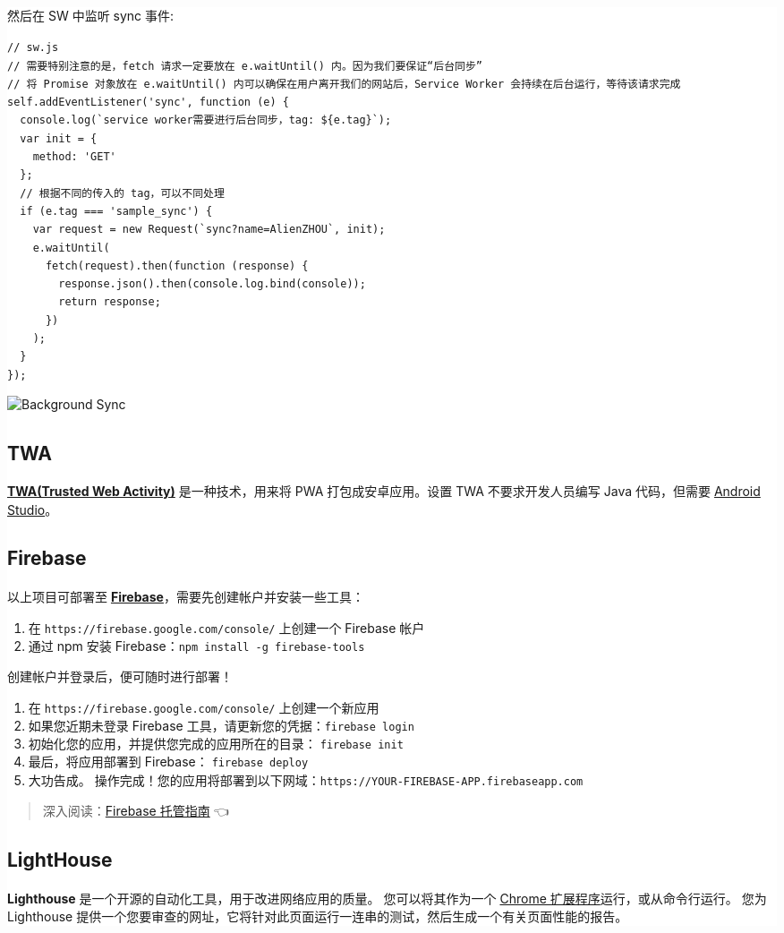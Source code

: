 然后在 SW 中监听 sync 事件:

```JS
// sw.js
// 需要特别注意的是，fetch 请求一定要放在 e.waitUntil() 内。因为我们要保证“后台同步”
// 将 Promise 对象放在 e.waitUntil() 内可以确保在用户离开我们的网站后，Service Worker 会持续在后台运行，等待该请求完成
self.addEventListener('sync', function (e) {
  console.log(`service worker需要进行后台同步，tag: ${e.tag}`);
  var init = {
    method: 'GET'
  };
  // 根据不同的传入的 tag，可以不同处理
  if (e.tag === 'sample_sync') {
    var request = new Request(`sync?name=AlienZHOU`, init);
    e.waitUntil(
      fetch(request).then(function (response) {
        response.json().then(console.log.bind(console));
        return response;
      })
    );
  }
});
```

![Background Sync](https://user-gold-cdn.xitu.io/2018/5/13/163598ca174364ed?w=800&h=499&f=gif&s=2269837)

## TWA

[**TWA(Trusted Web Activity)**](https://developers.google.com/web/updates/2019/02/using-twa) 是一种技术，用来将 PWA 打包成安卓应用。设置 TWA 不要求开发人员编写 Java 代码，但需要 [Android Studio](https://developer.android.com/studio/)。

## Firebase

以上项目可部署至 [**Firebase**](https://firebase.google.com)，需要先创建帐户并安装一些工具：

1. 在 `https://firebase.google.com/console/` 上创建一个 Firebase 帐户
2. 通过 npm 安装 Firebase：`npm install -g firebase-tools`

创建帐户并登录后，便可随时进行部署！

1. 在 `https://firebase.google.com/console/` 上创建一个新应用
2. 如果您近期未登录 Firebase 工具，请更新您的凭据：`firebase login`
3. 初始化您的应用，并提供您完成的应用所在的目录： `firebase init`
4. 最后，将应用部署到 Firebase： `firebase deploy`
5. 大功告成。 操作完成！您的应用将部署到以下网域：`https://YOUR-FIREBASE-APP.firebaseapp.com`

> 深入阅读：[Firebase 托管指南](https://www.firebase.com/docs/hosting/guide/) 👈

## LightHouse

**Lighthouse** 是一个开源的自动化工具，用于改进网络应用的质量。 您可以将其作为一个 [Chrome 扩展程序](https://chrome.google.com/webstore/detail/lighthouse/blipmdconlkpinefehnmjammfjpmpbjk)运行，或从命令行运行。 您为 Lighthouse 提供一个您要审查的网址，它将针对此页面运行一连串的测试，然后生成一个有关页面性能的报告。
